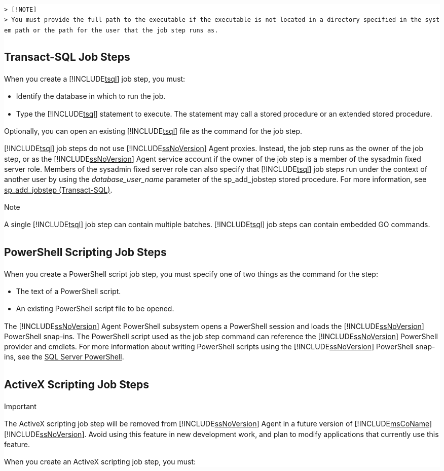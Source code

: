     > [!NOTE]  
    > You must provide the full path to the executable if the executable is not located in a directory specified in the system path or the path for the user that the job step runs as.  
  
## Transact-SQL Job Steps  
When you create a [!INCLUDE[tsql](../../includes/tsql-md.md)] job step, you must:  
  
-   Identify the database in which to run the job.  
  
-   Type the [!INCLUDE[tsql](../../includes/tsql-md.md)] statement to execute. The statement may call a stored procedure or an extended stored procedure.  
  
Optionally, you can open an existing [!INCLUDE[tsql](../../includes/tsql-md.md)] file as the command for the job step.  
  
[!INCLUDE[tsql](../../includes/tsql-md.md)] job steps do not use [!INCLUDE[ssNoVersion](../../includes/ssnoversion-md.md)] Agent proxies. Instead, the job step runs as the owner of the job step, or as the [!INCLUDE[ssNoVersion](../../includes/ssnoversion-md.md)] Agent service account if the owner of the job step is a member of the sysadmin fixed server role. Members of the sysadmin fixed server role can also specify that [!INCLUDE[tsql](../../includes/tsql-md.md)] job steps run under the context of another user by using the *database_user_name* parameter of the sp_add_jobstep stored procedure. For more information, see [sp_add_jobstep (Transact-SQL)](https://msdn.microsoft.com/97900032-523d-49d6-9865-2734fba1c755).  
  
> [!NOTE]  
> A single [!INCLUDE[tsql](../../includes/tsql-md.md)] job step can contain multiple batches. [!INCLUDE[tsql](../../includes/tsql-md.md)] job steps can contain embedded GO commands.  
  
## PowerShell Scripting Job Steps  
When you create a PowerShell script job step, you must specify one of two things as the command for the step:  
  
-   The text of a PowerShell script.  
  
-   An existing PowerShell script file to be opened.  
  
The [!INCLUDE[ssNoVersion](../../includes/ssnoversion-md.md)] Agent PowerShell subsystem opens a PowerShell session and loads the [!INCLUDE[ssNoVersion](../../includes/ssnoversion-md.md)] PowerShell snap-ins. The PowerShell script used as the job step command can reference the [!INCLUDE[ssNoVersion](../../includes/ssnoversion-md.md)] PowerShell provider and cmdlets. For more information about writing PowerShell scripts using the [!INCLUDE[ssNoVersion](../../includes/ssnoversion-md.md)] PowerShell snap-ins, see the [SQL Server PowerShell](https://msdn.microsoft.com/89b70725-bbe7-4ffe-a27d-2a40005a97e7).  
  
## ActiveX Scripting Job Steps  
  
> [!IMPORTANT]
> The ActiveX scripting job step will be removed from [!INCLUDE[ssNoVersion](../../includes/ssnoversion-md.md)] Agent in a future version of [!INCLUDE[msCoName](../../includes/msconame_md.md)][!INCLUDE[ssNoVersion](../../includes/ssnoversion-md.md)]. Avoid using this feature in new development work, and plan to modify applications that currently use this feature.  
  
When you create an ActiveX scripting job step, you must:  
  